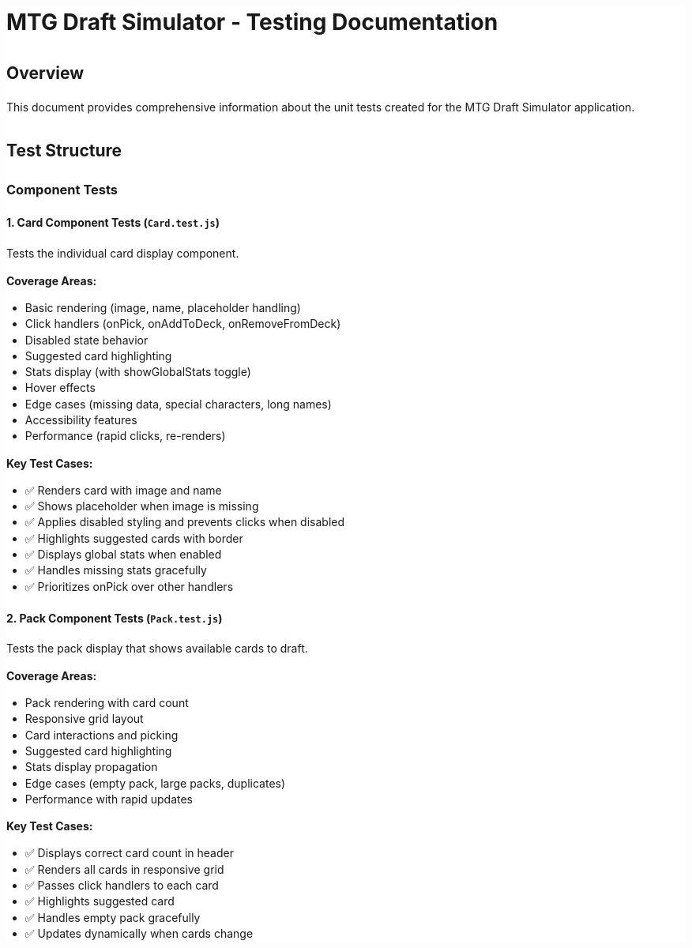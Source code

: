 # MTG Draft Simulator - Testing Documentation

## Overview
This document provides comprehensive information about the unit tests created for the MTG Draft Simulator application.

## Test Structure

### Component Tests

#### 1. **Card Component Tests** (`Card.test.js`)
Tests the individual card display component.

**Coverage Areas:**
- Basic rendering (image, name, placeholder handling)
- Click handlers (onPick, onAddToDeck, onRemoveFromDeck)
- Disabled state behavior
- Suggested card highlighting
- Stats display (with showGlobalStats toggle)
- Hover effects
- Edge cases (missing data, special characters, long names)
- Accessibility features
- Performance (rapid clicks, re-renders)

**Key Test Cases:**
- ✅ Renders card with image and name
- ✅ Shows placeholder when image is missing
- ✅ Applies disabled styling and prevents clicks when disabled
- ✅ Highlights suggested cards with border
- ✅ Displays global stats when enabled
- ✅ Handles missing stats gracefully
- ✅ Prioritizes onPick over other handlers

#### 2. **Pack Component Tests** (`Pack.test.js`)
Tests the pack display that shows available cards to draft.

**Coverage Areas:**
- Pack rendering with card count
- Responsive grid layout
- Card interactions and picking
- Suggested card highlighting
- Stats display propagation
- Edge cases (empty pack, large packs, duplicates)
- Performance with rapid updates

**Key Test Cases:**
- ✅ Displays correct card count in header
- ✅ Renders all cards in responsive grid
- ✅ Passes click handlers to each card
- ✅ Highlights suggested card
- ✅ Handles empty pack gracefully
- ✅ Updates dynamically when cards change
